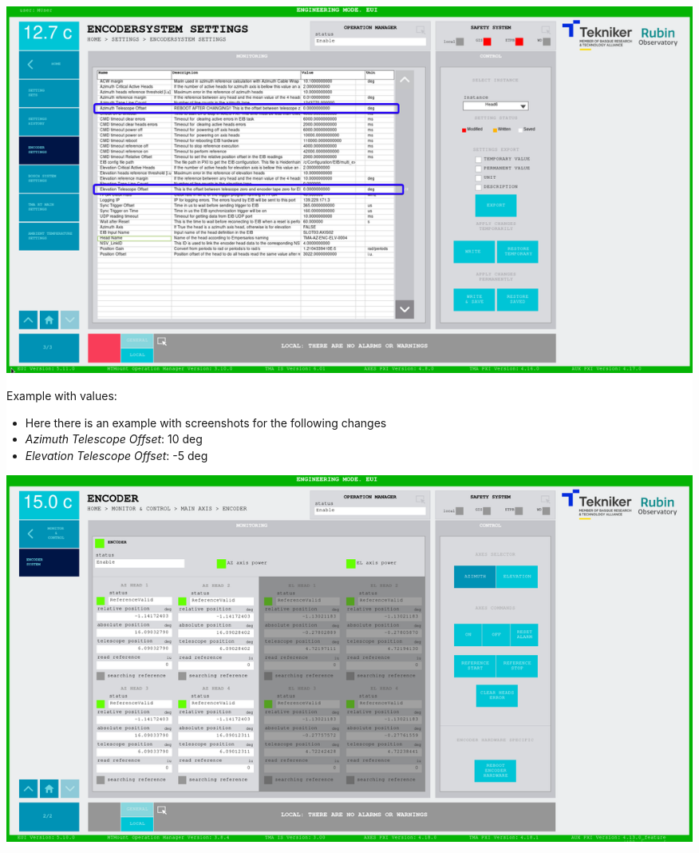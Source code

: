 ![Telescope offset settings](Figures/TelescopeOffsets.png)

Example with values:

- Here there is an example with screenshots for the following changes
- *Azimuth Telescope Offset*: 10 deg
- *Elevation Telescope Offset*: -5 deg

![Azimuth offset 10 deg](Figures/AzimuthOffsetOf10Deg.png)
